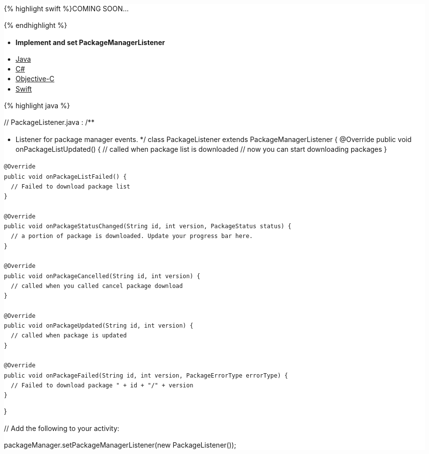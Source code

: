   <div class="Carousel-item js-Tabpanes-item">
  {% highlight swift %}COMING SOON...

  {% endhighlight %}
  </div>
  
</div>

* **Implement and set PackageManagerListener** 

<div class="js-TabPanes">
  <ul class="Tabs">
    <li class="Tab js-Tabpanes-navItem is-active">
      <a href="#/0" class="js-Tabpanes-navLink">Java</a>
    </li>
    <li class="Tab js-Tabpanes-navItem">
      <a href="#/1" class="js-Tabpanes-navLink">C#</a>
    </li>
    <li class="Tab js-Tabpanes-navItem">
      <a href="#/2" class="js-Tabpanes-navLink">Objective-C</a>
    </li>
    <li class="Tab js-Tabpanes-navItem">
      <a href="#/3" class="js-Tabpanes-navLink">Swift</a>
    </li>
  </ul>

  <div class="Carousel-item js-Tabpanes-item is-active">
  {% highlight java %}
   
// PackageListener.java :
   /**
   * Listener for package manager events.
   */
  class PackageListener extends PackageManagerListener {
    @Override
    public void onPackageListUpdated() {
      // called when package list is downloaded
      // now you can start downloading packages
    }

    @Override
    public void onPackageListFailed() {
      // Failed to download package list
    }

    @Override
    public void onPackageStatusChanged(String id, int version, PackageStatus status) {
      // a portion of package is downloaded. Update your progress bar here.
    }

    @Override
    public void onPackageCancelled(String id, int version) {
      // called when you called cancel package download
    }

    @Override
    public void onPackageUpdated(String id, int version) {
      // called when package is updated
    }

    @Override
    public void onPackageFailed(String id, int version, PackageErrorType errorType) {
      // Failed to download package " + id + "/" + version
    }
  }

// Add the following to your activity:

  packageManager.setPackageManagerListener(new PackageListener());